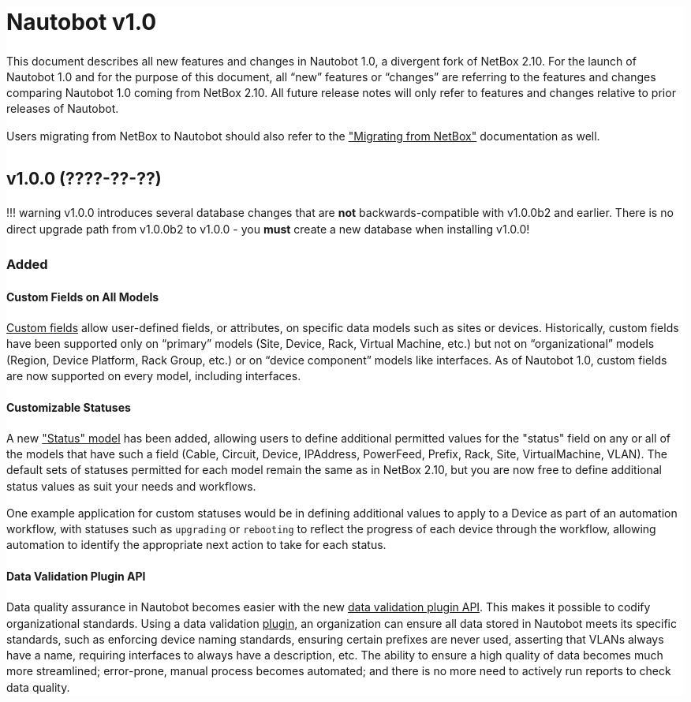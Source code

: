 # Nautobot v1.0

This document describes all new features and changes in Nautobot 1.0, a divergent fork of NetBox 2.10.  For the launch of Nautobot 1.0 and for the purpose of this document,  all “new” features or “changes” are referring to the features and changes comparing Nautobot 1.0 coming from NetBox 2.10.  All future release notes will only refer to features and changes relative to prior releases of Nautobot.

Users migrating from NetBox to Nautobot should also refer to the ["Migrating from NetBox"](../installation/migrating-from-netbox.md) documentation as well.

## v1.0.0 (????-??-??)

!!! warning
    v1.0.0 introduces several database changes that are **not** backwards-compatible with v1.0.0b2 and earlier. There is no direct upgrade path from v1.0.0b2 to v1.0.0 - you **must** create a new database when installing v1.0.0!

### Added

#### Custom Fields on All Models

[Custom fields](../additional-features/custom-fields.md) allow user-defined fields, or attributes, on specific data models such as sites or devices. Historically, custom fields have been supported only on “primary” models (Site, Device, Rack, Virtual Machine, etc.) but not on “organizational” models (Region, Device Platform, Rack Group, etc.) or on “device component” models like interfaces. As of Nautobot 1.0, custom fields are now supported on every model, including interfaces.

#### Customizable Statuses

A new ["Status" model](../models/extras/status.md) has been added, allowing users to define additional permitted values for the "status" field on any or all of the models that have such a field (Cable, Circuit, Device, IPAddress, PowerFeed, Prefix, Rack, Site, VirtualMachine, VLAN). The default sets of statuses permitted for each model remain the same as in NetBox 2.10, but you are now free to define additional status values as suit your needs and workflows.

One example application for custom statuses would be in defining additional values to apply to a Device as part of an automation workflow, with statuses such as `upgrading` or `rebooting` to reflect the progress of each device through the workflow, allowing automation to identify the appropriate next action to take for each status.

#### Data Validation Plugin API

Data quality assurance in Nautobot becomes easier with the new [data validation plugin API](../plugins/development.md#implementing-custom-validators). This makes it possible to codify organizational standards.  Using a data validation [plugin](../../plugins/), an organization can ensure all data stored in Nautobot meets its specific standards, such as enforcing device naming standards, ensuring certain prefixes are never used, asserting that VLANs always have a name, requiring interfaces to always have a description, etc. The ability to ensure a high quality of data becomes much more streamlined; error-prone, manual process becomes automated; and there is no more need to actively run reports to check data quality.
